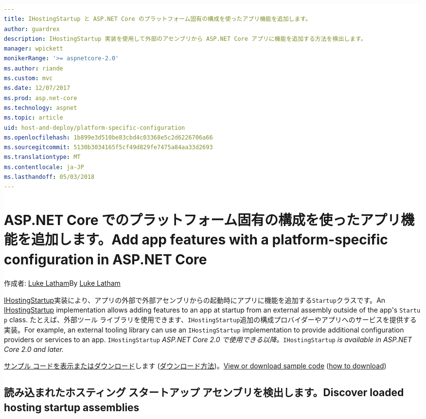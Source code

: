 ```yaml
---
title: IHostingStartup と ASP.NET Core のプラットフォーム固有の構成を使ったアプリ機能を追加します。
author: guardrex
description: IHostingStartup 実装を使用して外部のアセンブリから ASP.NET Core アプリに機能を追加する方法を検出します。
manager: wpickett
monikerRange: '>= aspnetcore-2.0'
ms.author: riande
ms.custom: mvc
ms.date: 12/07/2017
ms.prod: asp.net-core
ms.technology: aspnet
ms.topic: article
uid: host-and-deploy/platform-specific-configuration
ms.openlocfilehash: 1b899e3d510be83cbd4c03368e5c2d6226706a66
ms.sourcegitcommit: 5130b3034165f5cf49d829fe7475a84aa33d2693
ms.translationtype: MT
ms.contentlocale: ja-JP
ms.lasthandoff: 05/03/2018
---
```

# <a name="add-app-features-with-a-platform-specific-configuration-in-aspnet-core"></a><span data-ttu-id="27b15-103">ASP.NET Core でのプラットフォーム固有の構成を使ったアプリ機能を追加します。</span><span class="sxs-lookup"><span data-stu-id="27b15-103">Add app features with a platform-specific configuration in ASP.NET Core</span></span>

<span data-ttu-id="27b15-104">作成者: [Luke Latham](https://github.com/guardrex)</span><span class="sxs-lookup"><span data-stu-id="27b15-104">By [Luke Latham](https://github.com/guardrex)</span></span>

<span data-ttu-id="27b15-105">[IHostingStartup](/dotnet/api/microsoft.aspnetcore.hosting.ihostingstartup)実装により、アプリの外部で外部アセンブリからの起動時にアプリに機能を追加する`Startup`クラスです。</span><span class="sxs-lookup"><span data-stu-id="27b15-105">An [IHostingStartup](/dotnet/api/microsoft.aspnetcore.hosting.ihostingstartup) implementation allows adding features to an app at startup from an external assembly outside of the app's `Startup` class.</span></span> <span data-ttu-id="27b15-106">たとえば、外部ツール ライブラリを使用できます、`IHostingStartup`追加の構成プロバイダーやアプリへのサービスを提供する実装。</span><span class="sxs-lookup"><span data-stu-id="27b15-106">For example, an external tooling library can use an `IHostingStartup` implementation to provide additional configuration providers or services to an app.</span></span> <span data-ttu-id="27b15-107">`IHostingStartup` *ASP.NET Core 2.0 で使用できる以降。*</span><span class="sxs-lookup"><span data-stu-id="27b15-107">`IHostingStartup` *is available in ASP.NET Core 2.0 and later.*</span></span>

<span data-ttu-id="27b15-108">[サンプル コードを表示またはダウンロード](https://github.com/aspnet/Docs/tree/master/aspnetcore/host-and-deploy/platform-specific-configuration/sample/)します ([ダウンロード方法](xref:tutorials/index#how-to-download-a-sample))。</span><span class="sxs-lookup"><span data-stu-id="27b15-108">[View or download sample code](https://github.com/aspnet/Docs/tree/master/aspnetcore/host-and-deploy/platform-specific-configuration/sample/) ([how to download](xref:tutorials/index#how-to-download-a-sample))</span></span>

## <a name="discover-loaded-hosting-startup-assemblies"></a><span data-ttu-id="27b15-109">読み込まれたホスティング スタートアップ アセンブリを検出します。</span><span class="sxs-lookup"><span data-stu-id="27b15-109">Discover loaded hosting startup assemblies</span></span>
